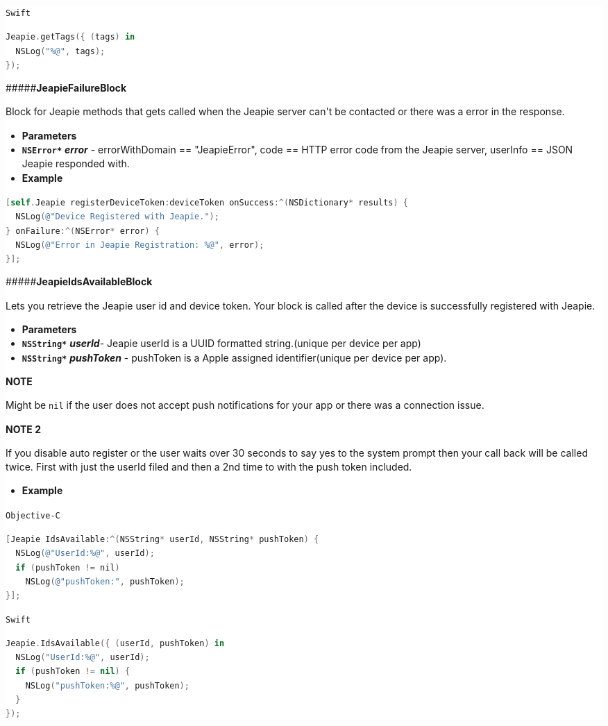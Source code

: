 `Swift`
```Swift
Jeapie.getTags({ (tags) in
  NSLog("%@", tags);
});
```

#####**JeapieFailureBlock**

Block for Jeapie methods that gets called when the Jeapie server can't be contacted or there was a error in the response.

* **Parameters**
 * **`NSError*`** ***error*** - errorWithDomain == "JeapieError", code == HTTP error code from the Jeapie server, userInfo == JSON Jeapie responded with.
* **Example**
```Objective-C
[self.Jeapie registerDeviceToken:deviceToken onSuccess:^(NSDictionary* results) {
  NSLog(@"Device Registered with Jeapie.");
} onFailure:^(NSError* error) {
  NSLog(@"Error in Jeapie Registration: %@", error);
}];
```

#####**JeapieIdsAvailableBlock**

Lets you retrieve the Jeapie user id and device token. Your block is called after the device is successfully registered with Jeapie.

* **Parameters**
 * **`NSString*`** ***userId***- Jeapie userId is a UUID formatted string.(unique per device per app)
 * **`NSString*`** ***pushToken*** - pushToken is a Apple assigned identifier(unique per device per app).

**NOTE**

Might be `nil` if the user does not accept push notifications for your app or there was a connection issue.

**NOTE 2**

If you disable auto register or the user waits over 30 seconds to say yes to the system prompt then your call back will be called twice. First with just the userId filed and then a 2nd time to with the push token included.

* **Example**

`Objective-C`
```Objective-C
[Jeapie IdsAvailable:^(NSString* userId, NSString* pushToken) {
  NSLog(@"UserId:%@", userId);
  if (pushToken != nil)
    NSLog(@"pushToken:", pushToken);
}];
```

`Swift`
```Swift
Jeapie.IdsAvailable({ (userId, pushToken) in
  NSLog("UserId:%@", userId);
  if (pushToken != nil) {
    NSLog("pushToken:%@", pushToken);
  }
});
```